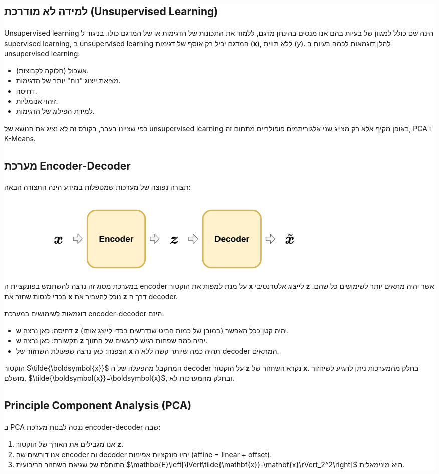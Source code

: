 ## למידה לא מודרכת (Unsupervised Learning)

Unsupervised learning הינה שם כולל למגוון של בעיות בהם אנו מנסים בהינתן מדגם, ללמוד את התכונות של הדגימות או של המדגם כולו. בניגוד ל supervised learning, ב unsupervised learning המדגם יכיל רק אוסף של דגימות ($\boldsymbol{x}$), ללא תווית ($y$). להלן דוגמאות לכמה בעיות ב unsupervised learning:

- אשכול (חלוקה לקבוצות).
- מציאת ייצוג "נוח" יותר של הדגימות.
- דחיסה.
- זיהוי אנומליות.
- למידת הפילוג של הדגימות.

כפי שציינו בעבר, בקורס זה לא נציג את הנושא של unsupervised learning באופן מקיף אלא רק מצייג שני אלגוריתמים פופולריים מתחום זה, PCA ו K-Means.

## מערכת Encoder-Decoder

תצורה נפוצה של מערכות שמטפלות במידע הינה התצורה הבאה:

<div class="imgbox" style="max-width:700px">

![](./assets/encoder_decoder.png)

</div>

במערכת מסוג זה נרצה להשתמש בפונקציית ה encoder על מנת למפות את הוקטור $\boldsymbol{x}$ לייצוג אלטרנטיבי $\boldsymbol{z}$ אשר יהיה מתאים יותר לשימושים כל שהם. בכדי לנסות שחזר את $\boldsymbol{x}$ נוכל להעביר את $\boldsymbol{z}$ דרך ה decoder.

דוגמאות לשימושים במערכת encoder-decoder הינם:

- דחיסה: כאן נרצה ש $\boldsymbol{z}$ יהיה קטן ככל האפשר (במובן של כמות הביט שנדרשים בכדי לייצג אותו).
- תקשורת: כאן נרצה ש $\boldsymbol{z}$ יהיה כמה שפחות רגיש לרעשים של התווך.
- הצפנה: כאן נרצה שפעולת השחזור של $\boldsymbol{x}$ תהיה כמה שיותר קשה ללא ה decoder המתאים.

הוקטור $\tilde{\boldsymbol{x}}$ המתקבל מהפעלה של ה decoder על הוקטור $\boldsymbol{z}$ נקרא השחזור של $\boldsymbol{x}$. בחלק מהמערכות ניתן להגיע לשיחזור מושלם, $\tilde{\boldsymbol{x}}=\boldsymbol{x}$, ובחלק מהמערכות לא.

## Principle Component Analysis (PCA)

ב PCA ננסה לבנות מערכת encoder-decoder שבה:

1. אנו מגבילים את האורך של הוקטור $\boldsymbol{z}$.
2. אנו דורשים שה encoder וה decoder יהיו פונקציות אפיניות (affine = linear + offset).
3. התוחלת של שגיאת השחזור הריבועית $\mathbb{E}\left[\lVert\tilde{\mathbf{x}}-\mathbf{x}\rVert_2^2\right]$ היא מינימאלית.
